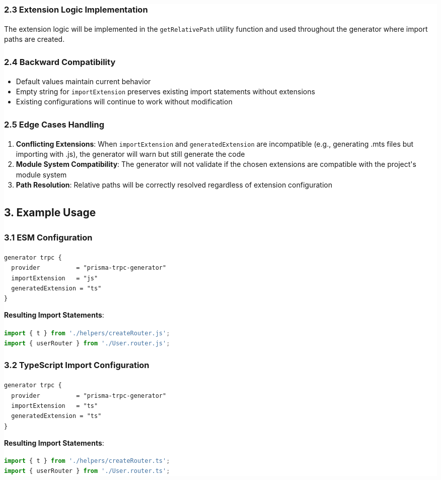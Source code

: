 ### 2.3 Extension Logic Implementation

The extension logic will be implemented in the `getRelativePath` utility function and used throughout the generator where import paths are created.

### 2.4 Backward Compatibility

- Default values maintain current behavior
- Empty string for `importExtension` preserves existing import statements without extensions
- Existing configurations will continue to work without modification

### 2.5 Edge Cases Handling

1. **Conflicting Extensions**: When `importExtension` and `generatedExtension` are incompatible (e.g., generating .mts files but importing with .js), the generator will warn but still generate the code
2. **Module System Compatibility**: The generator will not validate if the chosen extensions are compatible with the project's module system
3. **Path Resolution**: Relative paths will be correctly resolved regardless of extension configuration

## 3. Example Usage

### 3.1 ESM Configuration

```prisma
generator trpc {
  provider          = "prisma-trpc-generator"
  importExtension   = "js"
  generatedExtension = "ts"
}
```

**Resulting Import Statements**:

```typescript
import { t } from './helpers/createRouter.js';
import { userRouter } from './User.router.js';
```

### 3.2 TypeScript Import Configuration

```prisma
generator trpc {
  provider          = "prisma-trpc-generator"
  importExtension   = "ts"
  generatedExtension = "ts"
}
```

**Resulting Import Statements**:

```typescript
import { t } from './helpers/createRouter.ts';
import { userRouter } from './User.router.ts';
```
